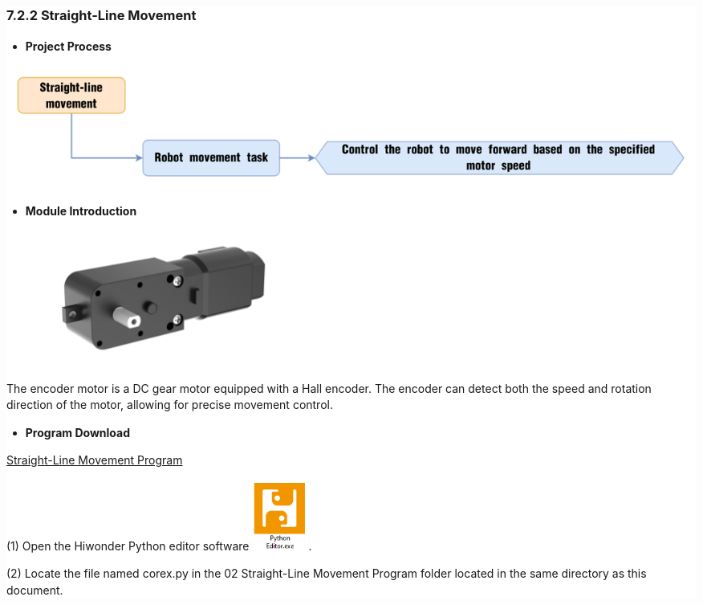 ### 7.2.2 Straight-Line Movement

* **Project Process**

<img class="common_img" src="../_static/media/chapter_7/section_2/02/image2.png" />

* **Module Introduction**

<img class="common_img" src="../_static/media/chapter_7/section_2/04/image3.png" style="width:400px;"/>

The encoder motor is a DC gear motor equipped with a Hall encoder. The encoder can detect both the speed and rotation direction of the motor, allowing for precise movement control.

* **Program Download** 

[Straight-Line Movement Program](../_static/source_code/AiNova_basic_course.zip)

(1) Open the Hiwonder Python editor software <img src="../_static/media/chapter_7/section_2/02/image4.png" style="width:70px" />.

(2) Locate the file named corex.py in the 02 Straight-Line Movement Program folder located in the same directory as this document.
